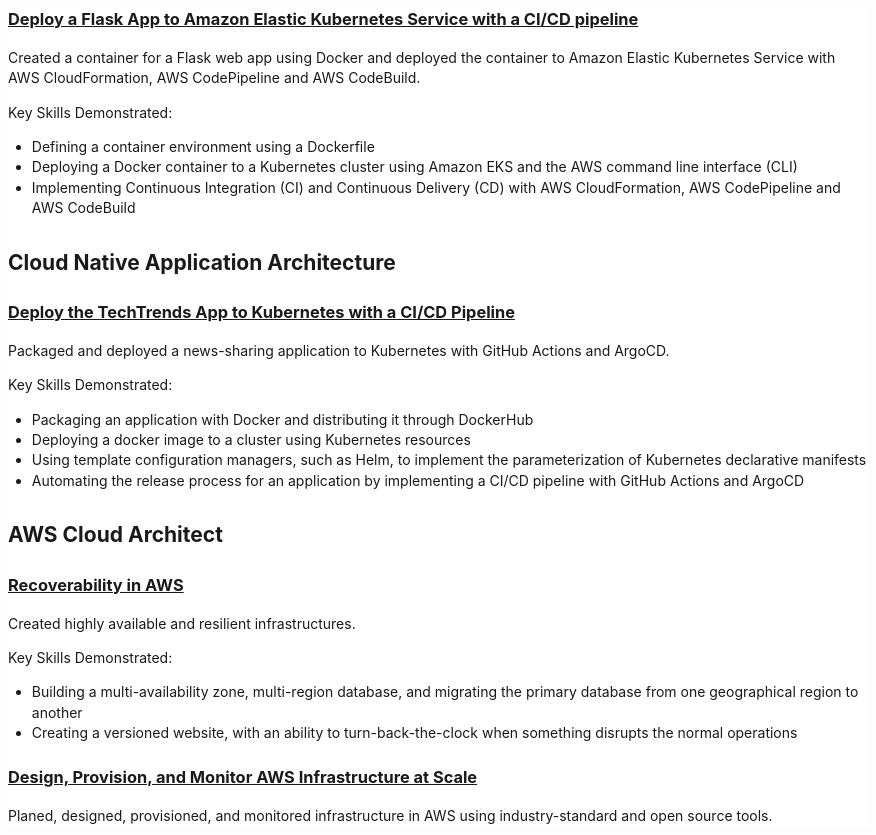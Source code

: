 ### [Deploy a Flask App to Amazon Elastic Kubernetes Service with a CI/CD pipeline](https://github.com/iDataist/Deploy-a-Flask-App-to-Amazon-Elastic-Kubernetes-Service-with-a-CI-CD-pipeline)
Created a container for a Flask web app using Docker and deployed the container to Amazon Elastic Kubernetes Service with AWS CloudFormation, AWS CodePipeline and AWS CodeBuild.

Key Skills Demonstrated:
- Defining a container environment using a Dockerfile
- Deploying a Docker container to a Kubernetes cluster using Amazon EKS and the AWS command line interface (CLI)
- Implementing Continuous Integration (CI) and Continuous Delivery (CD) with AWS CloudFormation, AWS CodePipeline and AWS CodeBuild


<a id='1'></a>
## Cloud Native Application Architecture

### [Deploy the TechTrends App to Kubernetes with a CI/CD Pipeline](https://github.com/iDataist/Deploy-the-TechTrends-App-to-Kubernetes-with-a-CI-CD-Pipeline)
Packaged and deployed a news-sharing application to Kubernetes with GitHub Actions and ArgoCD.

Key Skills Demonstrated:
- Packaging an application with Docker and distributing it through DockerHub
- Deploying a docker image to a cluster using Kubernetes resources
- Using template configuration managers, such as Helm, to implement the parameterization of Kubernetes declarative manifests
- Automating the release process for an application by implementing a CI/CD pipeline with GitHub Actions and ArgoCD


<a id='2'></a>
## AWS Cloud Architect

### [Recoverability in AWS](https://github.com/iDataist/Recoverability-In-AWS)
Created highly available and resilient infrastructures.

Key Skills Demonstrated:
- Building a multi-availability zone, multi-region database, and migrating the primary database from one geographical region to another
- Creating a versioned website, with an ability to turn-back-the-clock when something disrupts the normal operations

### [Design, Provision, and Monitor AWS Infrastructure at Scale](https://github.com/iDataist/Design-Provision-and-Monitor-AWS-Infrastructure-at-Scale)
Planed, designed, provisioned, and monitored infrastructure in AWS using industry-standard and open source tools.
